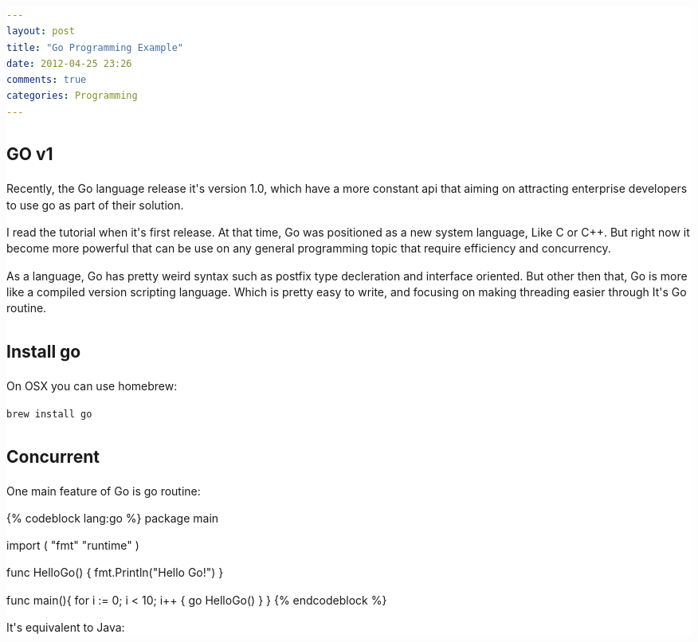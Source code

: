 ```yaml
---
layout: post
title: "Go Programming Example"
date: 2012-04-25 23:26
comments: true
categories: Programming
---
```


## GO v1

Recently, the Go language release it's version 1.0, which have a more constant api that aiming on
attracting enterprise developers to use go as part of their solution.

I read the tutorial when it's first release. At that time, Go was positioned as a new system language, Like C or C++. But right now it become more powerful that can be use on any general programming topic that require efficiency and concurrency.

As a language, Go has pretty weird syntax such as postfix type decleration and interface oriented. But other then that, Go is more like a compiled version scripting language. Which is pretty easy to write, and focusing on making threading easier through It's Go routine.



## Install go

On OSX you can use homebrew:

	brew install go

## Concurrent

One main feature of Go is go routine:

{% codeblock lang:go %}
package main

import (
	"fmt"
	"runtime"
)

func HelloGo() {
	fmt.Println("Hello Go!")
}

func main(){
	for i := 0; i < 10; i++ {
		go HelloGo()
	}
}
{% endcodeblock %}

It's equivalent to Java:
